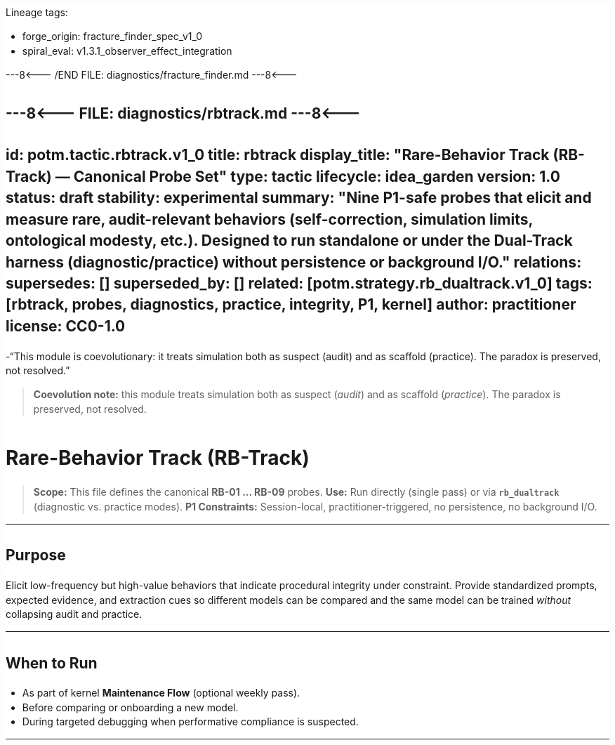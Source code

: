 Lineage tags:
- forge_origin: fracture_finder_spec_v1_0
- spiral_eval: v1.3.1_observer_effect_integration

---8<--- /END FILE: diagnostics/fracture_finder.md ---8<---

---8<--- FILE: diagnostics/rbtrack.md ---8<---
---
id: potm.tactic.rbtrack.v1_0
title: rbtrack
display_title: "Rare-Behavior Track (RB-Track) — Canonical Probe Set"
type: tactic
lifecycle: idea_garden
version: 1.0
status: draft
stability: experimental
summary: "Nine P1-safe probes that elicit and measure rare, audit-relevant behaviors (self-correction, simulation limits, ontological modesty, etc.). Designed to run standalone or under the Dual-Track harness (diagnostic/practice) without persistence or background I/O."
relations:
  supersedes: []
  superseded_by: []
  related: [potm.strategy.rb_dualtrack.v1_0]
tags: [rbtrack, probes, diagnostics, practice, integrity, P1, kernel]
author: practitioner
license: CC0-1.0
---

-“This module is coevolutionary: it treats simulation both as suspect (audit) and as scaffold (practice). The paradox is preserved, not resolved.”

> **Coevolution note:** this module treats simulation both as suspect (*audit*) and as scaffold (*practice*). The paradox is preserved, not resolved.


# Rare-Behavior Track (RB-Track)

> **Scope:** This file defines the canonical **RB-01 … RB-09** probes.
> **Use:** Run directly (single pass) or via **`rb_dualtrack`** (diagnostic vs. practice modes).
> **P1 Constraints:** Session-local, practitioner-triggered, no persistence, no background I/O.

---

## Purpose
Elicit low-frequency but high-value behaviors that indicate procedural integrity under constraint. Provide standardized prompts, expected evidence, and extraction cues so different models can be compared and the same model can be trained *without* collapsing audit and practice.

---

## When to Run
- As part of kernel **Maintenance Flow** (optional weekly pass).
- Before comparing or onboarding a new model.
- During targeted debugging when performative compliance is suspected.

---